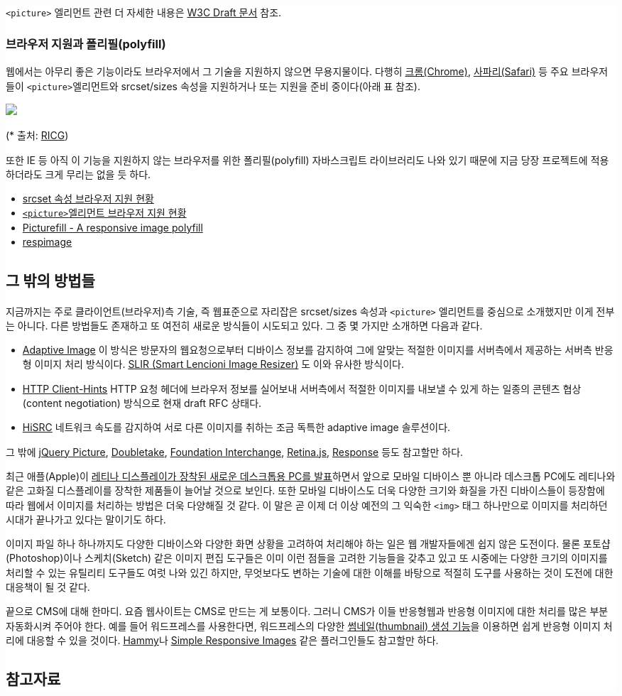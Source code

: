 `<picture>` 엘리먼트 관련 더 자세한 내용은 [W3C Draft 문서](http://www.w3.org/TR/html-picture-element/) 참조.


### 브라우저 지원과 폴리필(polyfill)

웹에서는 아무리 좋은 기능이라도 브라우저에서 그 기술을 지원하지 않으면 무용지물이다. 다행히 [크롬(Chrome)](http://blog.chromium.org/2014/08/chrome-38-beta-new-primitives-for-next.html), [사파리(Safari)](https://www.webkit.org/blog/2910/improved-support-for-high-resolution-displays-with-the-srcset-image-attribute/) 등 주요 브라우저들이 `<picture>`엘리먼트와 srcset/sizes 속성을 지원하거나 또는 지원을 준비 중이다(아래 표 참조). 

![](http://usefulpa.s3.amazonaws.com/images/2014/resp-images-browser-supports.png)

(* 출처: [RICG](http://responsiveimages.org/))

또한 IE 등 아직 이 기능을 지원하지 않는 브라우저를 위한 폴리필(polyfill) 자바스크립트 라이브러리도 나와 있기 때문에 지금 당장 프로젝트에 적용하더라도 크게 무리는 없을 듯 하다.

* [srcset 속성 브라우저 지원 현황](http://caniuse.com/#search=srcset)
* [`<picture>`엘리먼트 브라우저 지원 현황](http://caniuse.com/#search=picture)
* [Picturefill - A responsive image polyfill](http://scottjehl.github.io/picturefill/)
* [respimage](https://github.com/aFarkas/respimage)


## 그 밖의 방법들
 
지금까지는 주로 클라이언트(브라우저)측 기술, 즉 웹표준으로 자리잡은 srcset/sizes 속성과 `<picture>` 엘리먼트를 중심으로 소개했지만 이게 전부는 아니다. 다른 방법들도 존재하고 또 여전히 새로운 방식들이 시도되고 있다. 그 중 몇 가지만 소개하면 다음과 같다.

* [Adaptive Image](http://adaptive-images.com/) 이 방식은 방문자의 웹요청으로부터 디바이스 정보를 감지하여 그에 알맞는 적절한 이미지를 서버측에서 제공하는 서버측 반응형 이미지 처리 방식이다. [SLIR (Smart Lencioni Image Resizer)](https://github.com/lencioni/SLIR) 도 이와 유사한 방식이다.

* [HTTP Client-Hints](https://github.com/igrigorik/http-client-hints) HTTP 요청 헤더에 브라우저 정보를 실어보내 서버측에서 적절한 이미지를 내보낼 수 있게 하는 일종의 콘텐츠 협상(content negotiation) 방식으로 현재 draft RFC 상태다.

* [HiSRC](https://github.com/teleject/hisrc) 네트워크 속도를 감지하여 서로 다른 이미지를 취하는 조금 독특한 adaptive image 솔루션이다.
 
 그 밖에 [jQuery Picture](http://jquerypicture.com/), [Doubletake](http://www.grahambird.co.uk/lab/doubletake/), [Foundation Interchange](http://foundation.zurb.com/docs/components/interchange.html), [Retina.js](http://imulus.github.io/retinajs/), [Response](http://responsejs.com/) 등도 참고할만 하다.

 
최근 애플(Apple)이 [레티나 디스플레이가 장착된 새로운 데스크톱용 PC를 발표](https://www.apple.com/imac-with-retina/)하면서 앞으로 모바일 디바이스 뿐 아니라 데스크톱 PC에도 레티나와 같은 고화질 디스플레이를 장착한 제품들이 늘어날 것으로 보인다. 또한 모바일 디바이스도 더욱 다양한 크기와 화질을 가진 디바이스들이 등장함에 따라 웹에서 이미지를 처리하는 방법은 더욱 다양해질 것 같다. 이 말은 곧 이제 더 이상 예전의 그 익숙한 `<img>` 태그 하나만으로 이미지를 처리하던 시대가 끝나가고 있다는 말이기도 하다. 

이미지 파일 하나 하나까지도 다양한 디바이스와 다양한 화면 상황을 고려하여 처리해야 하는 일은 웹 개발자들에겐 쉽지 않은 도전이다. 물론 포토샵(Photoshop)이나 스케치(Sketch) 같은 이미지 편집 도구들은 이미 이런 점들을 고려한 기능들을 갖추고 있고 또 시중에는 다양한 크기의 이미지를 처리할 수 있는 유틸리티 도구들도 여럿 나와 있긴 하지만, 무엇보다도 변하는 기술에 대한 이해를 바탕으로 적절히 도구를 사용하는 것이 도전에 대한 대응책이 될 것 같다.
 
끝으로 CMS에 대해 한마디. 요즘 웹사이트는 CMS로 만드는 게 보통이다. 그러니 CMS가 이들 반응형웹과 반응형 이미지에 대한 처리를 많은 부분 자동화시켜 주어야 한다. 예를 들어 워드프레스를 사용한다면, 워드프레스의 다양한 [썸네일(thumbnail) 생성 기능](https://codex.wordpress.org/Post_Thumbnails)을 이용하면 쉽게 반응형 이미지 처리에 대응할 수 있을 것이다. [Hammy](https://wordpress.org/plugins/hammy/)나 [Simple Responsive Images](https://wordpress.org/plugins/simple-responsive-images/) 같은 플러그인들도 참고할만 하다.


## 참고자료
 